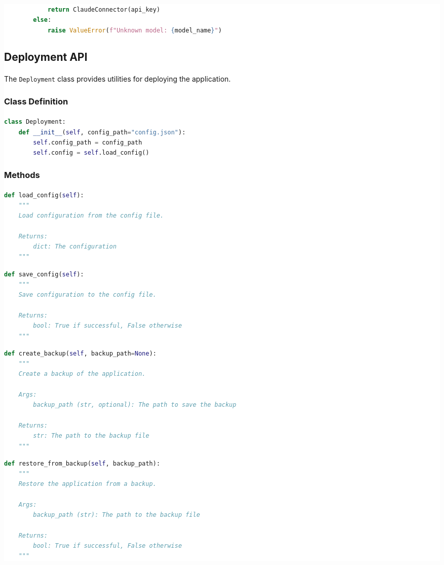 ```python
            return ClaudeConnector(api_key)
        else:
            raise ValueError(f"Unknown model: {model_name}")
```

## Deployment API

The `Deployment` class provides utilities for deploying the application.

### Class Definition

```python
class Deployment:
    def __init__(self, config_path="config.json"):
        self.config_path = config_path
        self.config = self.load_config()
```

### Methods

```python
def load_config(self):
    """
    Load configuration from the config file.
    
    Returns:
        dict: The configuration
    """
```

```python
def save_config(self):
    """
    Save configuration to the config file.
    
    Returns:
        bool: True if successful, False otherwise
    """
```

```python
def create_backup(self, backup_path=None):
    """
    Create a backup of the application.
    
    Args:
        backup_path (str, optional): The path to save the backup
        
    Returns:
        str: The path to the backup file
    """
```

```python
def restore_from_backup(self, backup_path):
    """
    Restore the application from a backup.
    
    Args:
        backup_path (str): The path to the backup file
        
    Returns:
        bool: True if successful, False otherwise
    """
```
